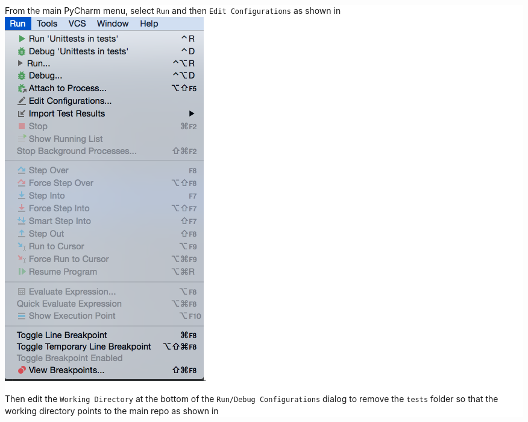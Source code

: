 From the main PyCharm menu, select `Run` and then `Edit Configurations` as shown in
![Run menu](img/config_menu.png).

Then edit the `Working Directory` at the bottom of the `Run/Debug Configurations` dialog to remove the `tests` folder so that the working directory points to the main repo as shown in  